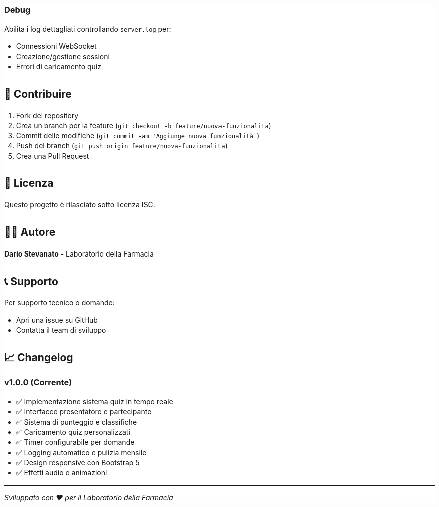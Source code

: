 ### Debug
Abilita i log dettagliati controllando `server.log` per:
- Connessioni WebSocket
- Creazione/gestione sessioni
- Errori di caricamento quiz

## 🤝 Contribuire

1. Fork del repository
2. Crea un branch per la feature (`git checkout -b feature/nuova-funzionalita`)
3. Commit delle modifiche (`git commit -am 'Aggiunge nuova funzionalità'`)
4. Push del branch (`git push origin feature/nuova-funzionalita`)
5. Crea una Pull Request

## 📄 Licenza

Questo progetto è rilasciato sotto licenza ISC.

## 👨‍💻 Autore

**Dario Stevanato** - Laboratorio della Farmacia

## 📞 Supporto

Per supporto tecnico o domande:
- Apri una issue su GitHub
- Contatta il team di sviluppo

## 📈 Changelog

### v1.0.0 (Corrente)
- ✅ Implementazione sistema quiz in tempo reale
- ✅ Interfacce presentatore e partecipante
- ✅ Sistema di punteggio e classifiche
- ✅ Caricamento quiz personalizzati
- ✅ Timer configurabile per domande
- ✅ Logging automatico e pulizia mensile
- ✅ Design responsive con Bootstrap 5
- ✅ Effetti audio e animazioni

---

*Sviluppato con ❤️ per il Laboratorio della Farmacia*